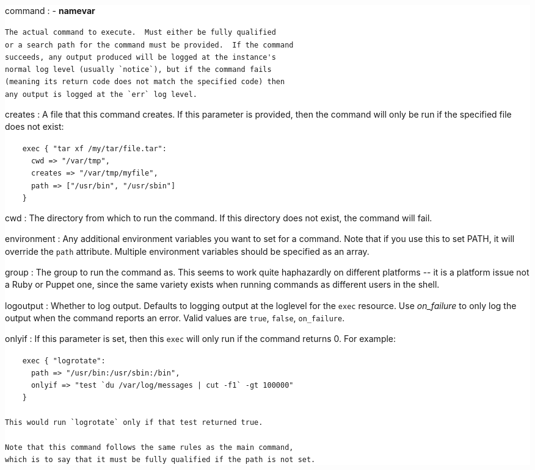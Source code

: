 
command
: - **namevar**

    The actual command to execute.  Must either be fully qualified
    or a search path for the command must be provided.  If the command
    succeeds, any output produced will be logged at the instance's
    normal log level (usually `notice`), but if the command fails
    (meaning its return code does not match the specified code) then
    any output is logged at the `err` log level.

creates
: A file that this command creates.  If this
    parameter is provided, then the command will only be run
    if the specified file does not exist:

        exec { "tar xf /my/tar/file.tar":
          cwd => "/var/tmp",
          creates => "/var/tmp/myfile",
          path => ["/usr/bin", "/usr/sbin"]
        }



cwd
: The directory from which to run the command.  If
    this directory does not exist, the command will fail.

environment
: Any additional environment variables you want to set for a
    command.  Note that if you use this to set PATH, it will override
    the `path` attribute.  Multiple environment variables should be
    specified as an array.

group
: The group to run the command as.  This seems to work quite
    haphazardly on different platforms -- it is a platform issue
    not a Ruby or Puppet one, since the same variety exists when
    running commands as different users in the shell.

logoutput
: Whether to log output.  Defaults to logging output at the
    loglevel for the `exec` resource. Use *on_failure* to only
    log the output when the command reports an error.  Valid values are `true`, `false`, `on_failure`.

onlyif
: If this parameter is set, then this `exec` will only run if
    the command returns 0.  For example:

        exec { "logrotate":
          path => "/usr/bin:/usr/sbin:/bin",
          onlyif => "test `du /var/log/messages | cut -f1` -gt 100000"
        }

    This would run `logrotate` only if that test returned true.

    Note that this command follows the same rules as the main command,
    which is to say that it must be fully qualified if the path is not set.
